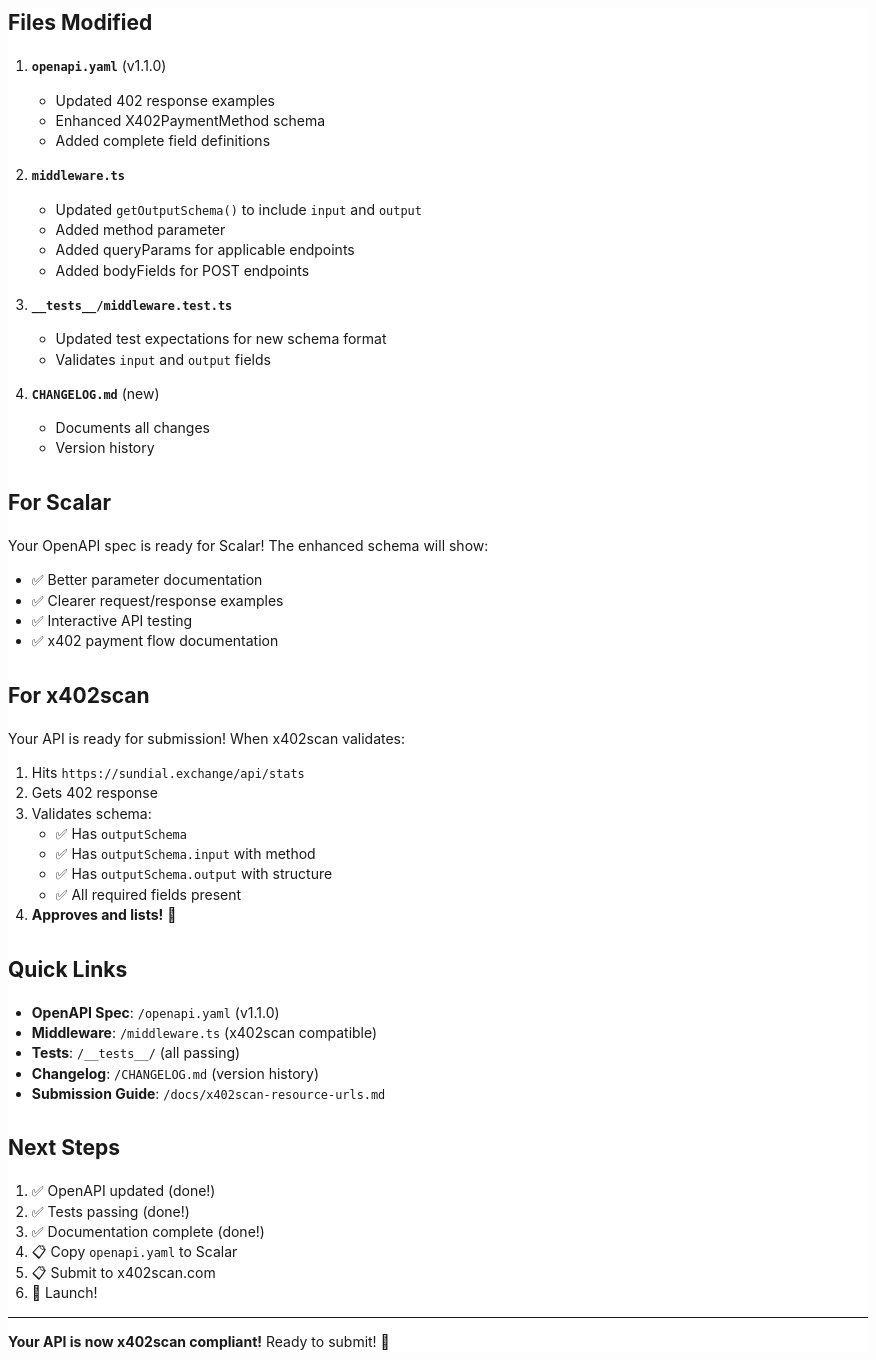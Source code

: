 ## Files Modified

1. **`openapi.yaml`** (v1.1.0)
   - Updated 402 response examples
   - Enhanced X402PaymentMethod schema
   - Added complete field definitions

2. **`middleware.ts`**
   - Updated `getOutputSchema()` to include `input` and `output`
   - Added method parameter
   - Added queryParams for applicable endpoints
   - Added bodyFields for POST endpoints

3. **`__tests__/middleware.test.ts`**
   - Updated test expectations for new schema format
   - Validates `input` and `output` fields

4. **`CHANGELOG.md`** (new)
   - Documents all changes
   - Version history

## For Scalar

Your OpenAPI spec is ready for Scalar! The enhanced schema will show:
- ✅ Better parameter documentation
- ✅ Clearer request/response examples
- ✅ Interactive API testing
- ✅ x402 payment flow documentation

## For x402scan

Your API is ready for submission! When x402scan validates:

1. Hits `https://sundial.exchange/api/stats`
2. Gets 402 response
3. Validates schema:
   - ✅ Has `outputSchema`
   - ✅ Has `outputSchema.input` with method
   - ✅ Has `outputSchema.output` with structure
   - ✅ All required fields present
4. **Approves and lists!** 🎊

## Quick Links

- **OpenAPI Spec**: `/openapi.yaml` (v1.1.0)
- **Middleware**: `/middleware.ts` (x402scan compatible)
- **Tests**: `/__tests__/` (all passing)
- **Changelog**: `/CHANGELOG.md` (version history)
- **Submission Guide**: `/docs/x402scan-resource-urls.md`

## Next Steps

1. ✅ OpenAPI updated (done!)
2. ✅ Tests passing (done!)
3. ✅ Documentation complete (done!)
4. 📋 Copy `openapi.yaml` to Scalar
5. 📋 Submit to x402scan.com
6. 🚀 Launch!

---

**Your API is now x402scan compliant!** Ready to submit! 🎉

